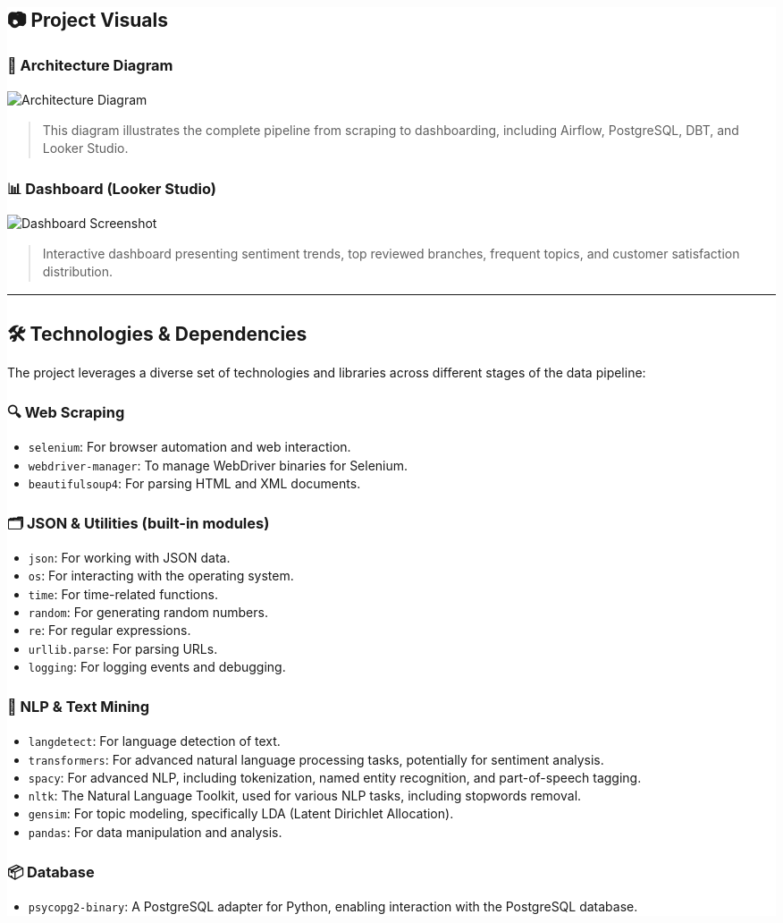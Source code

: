 
## 📷 Project Visuals

### 📌 Architecture Diagram

![Architecture Diagram](./assets/architecture_diagram.png)

> This diagram illustrates the complete pipeline from scraping to dashboarding, including Airflow, PostgreSQL, DBT, and Looker Studio.

### 📊 Dashboard (Looker Studio)

![Dashboard Screenshot](./assets/dashboard_looker_studio.png)

> Interactive dashboard presenting sentiment trends, top reviewed branches, frequent topics, and customer satisfaction distribution.

---

## 🛠️ Technologies & Dependencies

The project leverages a diverse set of technologies and libraries across different stages of the data pipeline:

### 🔍 Web Scraping
- `selenium`: For browser automation and web interaction.
- `webdriver-manager`: To manage WebDriver binaries for Selenium.
- `beautifulsoup4`: For parsing HTML and XML documents.

### 🗂️ JSON & Utilities (built-in modules)
- `json`: For working with JSON data.
- `os`: For interacting with the operating system.
- `time`: For time-related functions.
- `random`: For generating random numbers.
- `re`: For regular expressions.
- `urllib.parse`: For parsing URLs.
- `logging`: For logging events and debugging.

### 🧠 NLP & Text Mining
- `langdetect`: For language detection of text.
- `transformers`: For advanced natural language processing tasks, potentially for sentiment analysis.
- `spacy`: For advanced NLP, including tokenization, named entity recognition, and part-of-speech tagging.
- `nltk`: The Natural Language Toolkit, used for various NLP tasks, including stopwords removal.
- `gensim`: For topic modeling, specifically LDA (Latent Dirichlet Allocation).
- `pandas`: For data manipulation and analysis.

### 📦 Database
- `psycopg2-binary`: A PostgreSQL adapter for Python, enabling interaction with the PostgreSQL database.
